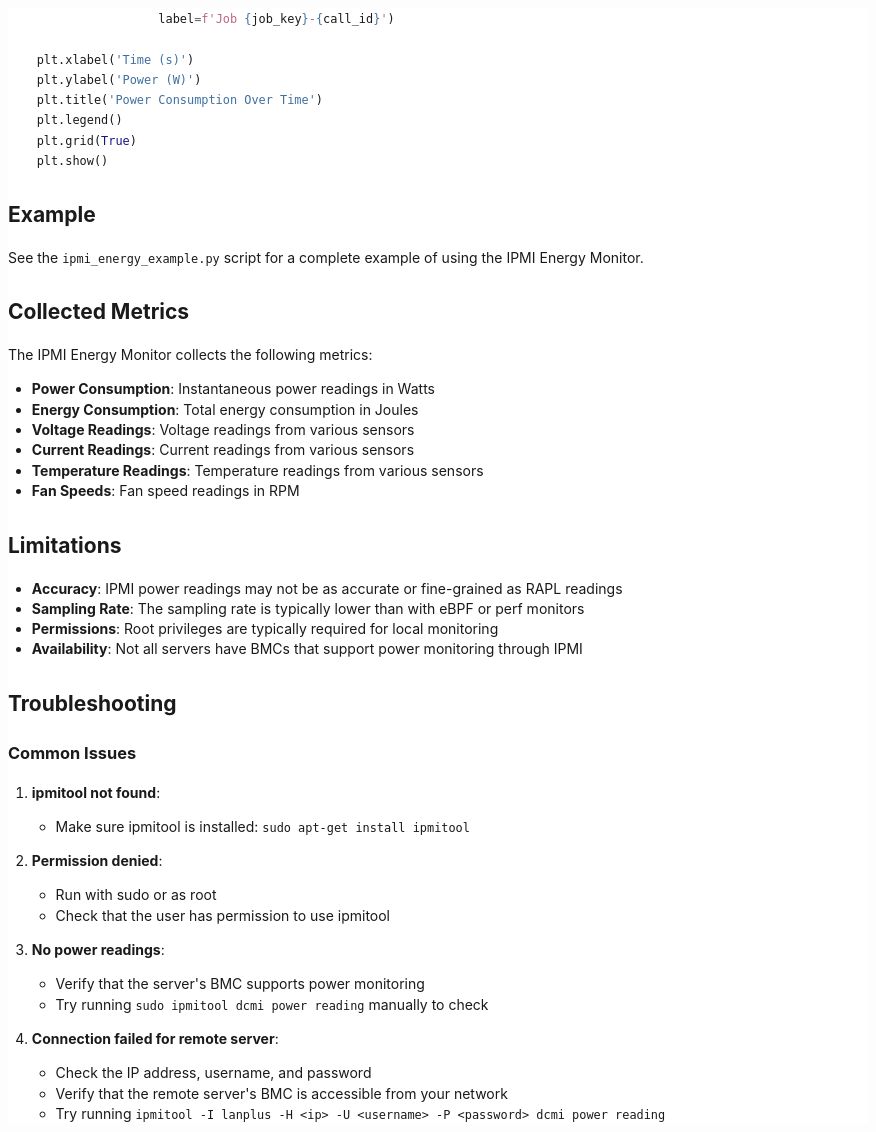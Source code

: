 ```python
                     label=f'Job {job_key}-{call_id}')
    
    plt.xlabel('Time (s)')
    plt.ylabel('Power (W)')
    plt.title('Power Consumption Over Time')
    plt.legend()
    plt.grid(True)
    plt.show()
```

## Example

See the `ipmi_energy_example.py` script for a complete example of using the IPMI Energy Monitor.

## Collected Metrics

The IPMI Energy Monitor collects the following metrics:

- **Power Consumption**: Instantaneous power readings in Watts
- **Energy Consumption**: Total energy consumption in Joules
- **Voltage Readings**: Voltage readings from various sensors
- **Current Readings**: Current readings from various sensors
- **Temperature Readings**: Temperature readings from various sensors
- **Fan Speeds**: Fan speed readings in RPM

## Limitations

- **Accuracy**: IPMI power readings may not be as accurate or fine-grained as RAPL readings
- **Sampling Rate**: The sampling rate is typically lower than with eBPF or perf monitors
- **Permissions**: Root privileges are typically required for local monitoring
- **Availability**: Not all servers have BMCs that support power monitoring through IPMI

## Troubleshooting

### Common Issues

1. **ipmitool not found**:
   - Make sure ipmitool is installed: `sudo apt-get install ipmitool`

2. **Permission denied**:
   - Run with sudo or as root
   - Check that the user has permission to use ipmitool

3. **No power readings**:
   - Verify that the server's BMC supports power monitoring
   - Try running `sudo ipmitool dcmi power reading` manually to check

4. **Connection failed for remote server**:
   - Check the IP address, username, and password
   - Verify that the remote server's BMC is accessible from your network
   - Try running `ipmitool -I lanplus -H <ip> -U <username> -P <password> dcmi power reading`
